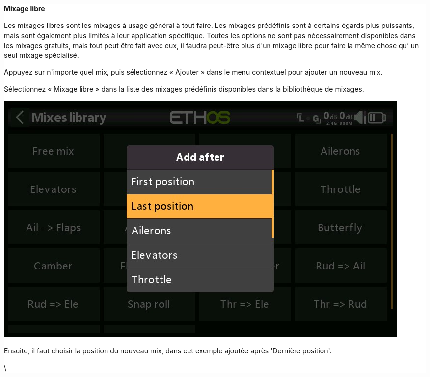 **Mixage libre**

Les mixages libres sont les mixages à usage général à tout faire. Les mixages prédéfinis sont à certains égards plus puissants, mais sont également plus limités à leur application spécifique. Toutes les options ne sont pas nécessairement disponibles dans les mixages gratuits, mais tout peut être fait avec eux, il faudra peut-être plus d'un mixage libre pour faire la même chose qu’ un seul mixage spécialisé.

Appuyez sur n'importe quel mix, puis sélectionnez « Ajouter » dans le menu contextuel pour ajouter un nouveau mix.

Sélectionnez « Mixage libre » dans la liste des mixages prédéfinis disponibles dans la bibliothèque de mixages.

![](<../.gitbook/assets/1 (5).jpeg>)

Ensuite, il faut choisir la position du nouveau mix, dans cet exemple ajoutée après 'Dernière position'.

\